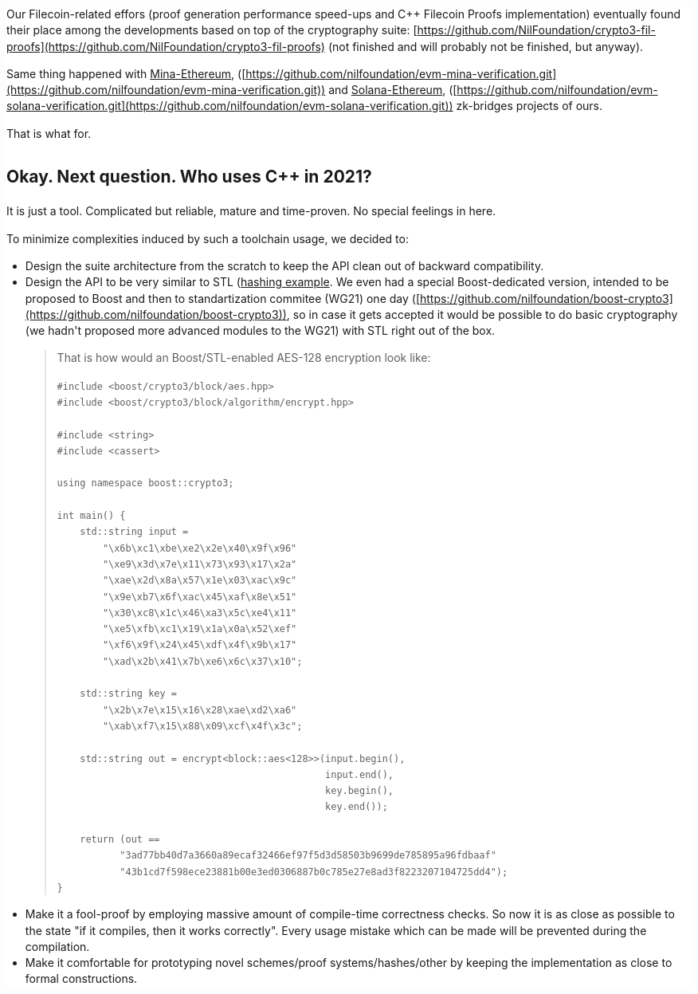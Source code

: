 Our Filecoin-related effors (proof generation performance speed-ups and C++ Filecoin Proofs implementation) eventually found their place among the developments based on top of the cryptography suite: [https://github.com/NilFoundation/crypto3-fil-proofs](https://github.com/NilFoundation/crypto3-fil-proofs) (not finished and will probably not be finished, but anyway).

Same thing happened with [Mina-Ethereum](https://blog.nil.foundation/2021/09/30/mina-ethereum-bridge.html), ([https://github.com/nilfoundation/evm-mina-verification.git](https://github.com/nilfoundation/evm-mina-verification.git)) and [Solana-Ethereum](https://blog.nil.foundation/2021/10/14/solana-ethereum-bridge.html), ([https://github.com/nilfoundation/evm-solana-verification.git](https://github.com/nilfoundation/evm-solana-verification.git)) zk-bridges projects of ours.

That is what for.

## Okay. Next question. Who uses C++ in 2021?

It is just a tool. Complicated but reliable, mature and time-proven. No special feelings in here.

To minimize complexities induced by such a toolchain usage, we decided to:
- Design the suite architecture from the scratch to keep the API clean out of backward compatibility.
- Design the API to be very similar to STL ([hashing example](https://crypto3.nil.foundation/projects/crypto3/df/d2e/hashes_usage_manual.html). We even had a special Boost-dedicated version, intended to be proposed to Boost and then to standartization commitee (WG21) one day ([https://github.com/nilfoundation/boost-crypto3](https://github.com/nilfoundation/boost-crypto3)), so in case it gets accepted it would be possible to do basic cryptography (we hadn't proposed more advanced modules to the WG21) with STL right out of the box.
  > That is how would an Boost/STL-enabled AES-128 encryption look like:
  >
  >     #include <boost/crypto3/block/aes.hpp>
  >     #include <boost/crypto3/block/algorithm/encrypt.hpp>
  >
  >     #include <string>
  >     #include <cassert>
  >
  >     using namespace boost::crypto3;
  >
  >     int main() {
  >         std::string input =
  >             "\x6b\xc1\xbe\xe2\x2e\x40\x9f\x96"
  >             "\xe9\x3d\x7e\x11\x73\x93\x17\x2a"
  >             "\xae\x2d\x8a\x57\x1e\x03\xac\x9c"
  >             "\x9e\xb7\x6f\xac\x45\xaf\x8e\x51"
  >             "\x30\xc8\x1c\x46\xa3\x5c\xe4\x11"
  >             "\xe5\xfb\xc1\x19\x1a\x0a\x52\xef"
  >             "\xf6\x9f\x24\x45\xdf\x4f\x9b\x17"
  >             "\xad\x2b\x41\x7b\xe6\x6c\x37\x10";
  >
  >         std::string key =
  >             "\x2b\x7e\x15\x16\x28\xae\xd2\xa6"
  >             "\xab\xf7\x15\x88\x09\xcf\x4f\x3c";
  >
  >         std::string out = encrypt<block::aes<128>>(input.begin(),
  >                                                    input.end(),
  >                                                    key.begin(),
  >                                                    key.end());
  >
  >         return (out ==
  >                "3ad77bb40d7a3660a89ecaf32466ef97f5d3d58503b9699de785895a96fdbaaf"
  >                "43b1cd7f598ece23881b00e3ed0306887b0c785e27e8ad3f8223207104725dd4");
  >     }
- Make it a fool-proof by employing massive amount of compile-time correctness checks. So now it is as close as possible to the state "if it compiles, then it works correctly". Every usage mistake which can be made will be prevented during the compilation.
- Make it comfortable for prototyping novel schemes/proof systems/hashes/other by keeping the implementation as close to formal constructions.